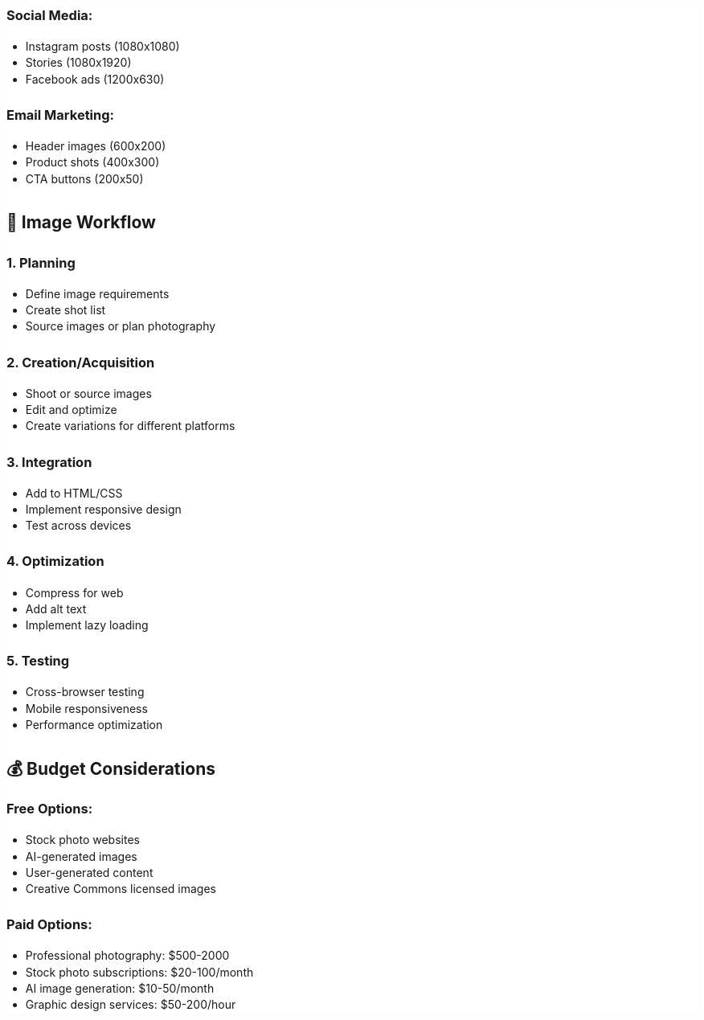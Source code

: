 ### **Social Media:**
- Instagram posts (1080x1080)
- Stories (1080x1920)
- Facebook ads (1200x630)

### **Email Marketing:**
- Header images (600x200)
- Product shots (400x300)
- CTA buttons (200x50)

## 🔄 **Image Workflow**

### **1. Planning**
- Define image requirements
- Create shot list
- Source images or plan photography

### **2. Creation/Acquisition**
- Shoot or source images
- Edit and optimize
- Create variations for different platforms

### **3. Integration**
- Add to HTML/CSS
- Implement responsive design
- Test across devices

### **4. Optimization**
- Compress for web
- Add alt text
- Implement lazy loading

### **5. Testing**
- Cross-browser testing
- Mobile responsiveness
- Performance optimization

## 💰 **Budget Considerations**

### **Free Options:**
- Stock photo websites
- AI-generated images
- User-generated content
- Creative Commons licensed images

### **Paid Options:**
- Professional photography: $500-2000
- Stock photo subscriptions: $20-100/month
- AI image generation: $10-50/month
- Graphic design services: $50-200/hour
